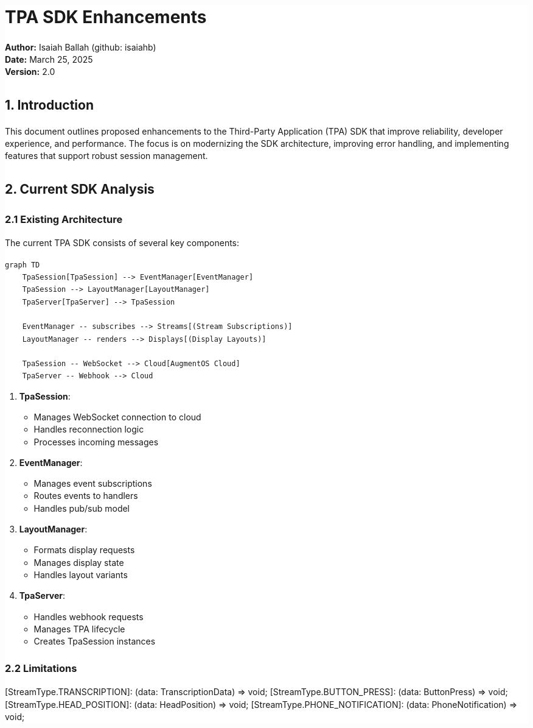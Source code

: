 # TPA SDK Enhancements

**Author:** Isaiah Ballah (github: isaiahb)  
**Date:** March 25, 2025  
**Version:** 2.0  

## 1. Introduction

This document outlines proposed enhancements to the Third-Party Application (TPA) SDK that improve reliability, developer experience, and performance. The focus is on modernizing the SDK architecture, improving error handling, and implementing features that support robust session management.

## 2. Current SDK Analysis

### 2.1 Existing Architecture

The current TPA SDK consists of several key components:

```mermaid
graph TD
    TpaSession[TpaSession] --> EventManager[EventManager]
    TpaSession --> LayoutManager[LayoutManager]
    TpaServer[TpaServer] --> TpaSession
    
    EventManager -- subscribes --> Streams[(Stream Subscriptions)]
    LayoutManager -- renders --> Displays[(Display Layouts)]
    
    TpaSession -- WebSocket --> Cloud[AugmentOS Cloud]
    TpaServer -- Webhook --> Cloud
```

1. **TpaSession**:
   - Manages WebSocket connection to cloud
   - Handles reconnection logic
   - Processes incoming messages

2. **EventManager**:
   - Manages event subscriptions
   - Routes events to handlers
   - Handles pub/sub model

3. **LayoutManager**:
   - Formats display requests
   - Manages display state
   - Handles layout variants

4. **TpaServer**:
   - Handles webhook requests
   - Manages TPA lifecycle
   - Creates TpaSession instances

### 2.2 Limitations


  [StreamType.TRANSCRIPTION]: (data: TranscriptionData) => void;
  [StreamType.BUTTON_PRESS]: (data: ButtonPress) => void;
  [StreamType.HEAD_POSITION]: (data: HeadPosition) => void;
  [StreamType.PHONE_NOTIFICATION]: (data: PhoneNotification) => void;